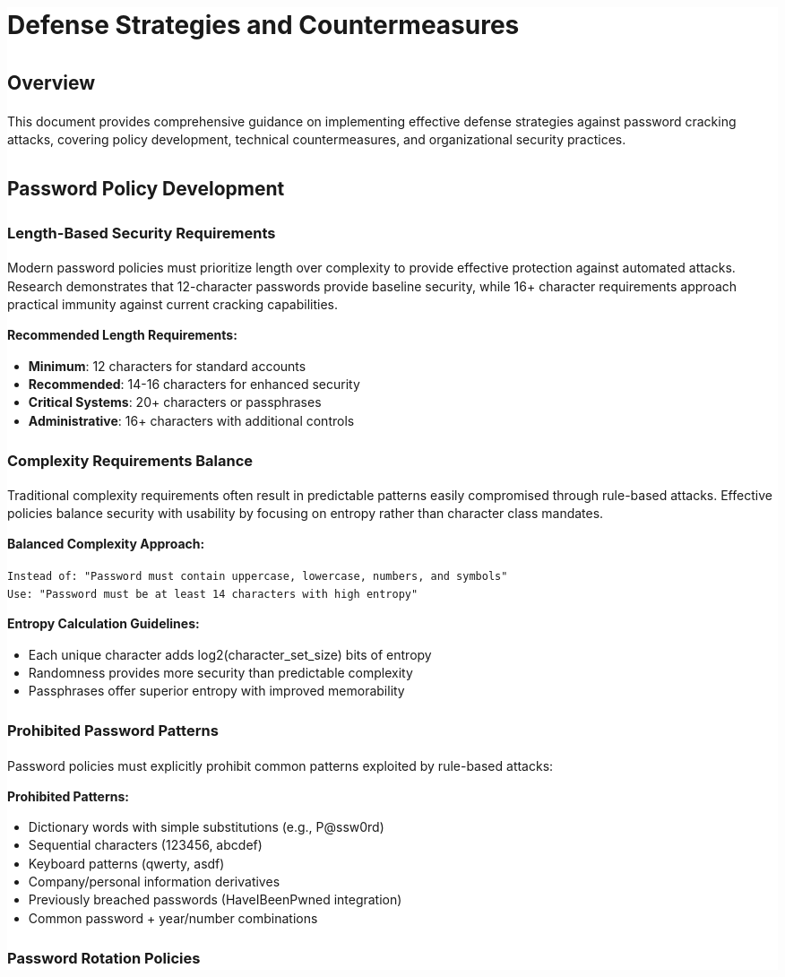 # Defense Strategies and Countermeasures

## Overview

This document provides comprehensive guidance on implementing effective defense strategies against password cracking attacks, covering policy development, technical countermeasures, and organizational security practices.

## Password Policy Development

### Length-Based Security Requirements

Modern password policies must prioritize length over complexity to provide effective protection against automated attacks. Research demonstrates that 12-character passwords provide baseline security, while 16+ character requirements approach practical immunity against current cracking capabilities.

**Recommended Length Requirements:**
- **Minimum**: 12 characters for standard accounts
- **Recommended**: 14-16 characters for enhanced security
- **Critical Systems**: 20+ characters or passphrases
- **Administrative**: 16+ characters with additional controls

### Complexity Requirements Balance

Traditional complexity requirements often result in predictable patterns easily compromised through rule-based attacks. Effective policies balance security with usability by focusing on entropy rather than character class mandates.

**Balanced Complexity Approach:**
```
Instead of: "Password must contain uppercase, lowercase, numbers, and symbols"
Use: "Password must be at least 14 characters with high entropy"
```

**Entropy Calculation Guidelines:**
- Each unique character adds log2(character_set_size) bits of entropy
- Randomness provides more security than predictable complexity
- Passphrases offer superior entropy with improved memorability

### Prohibited Password Patterns

Password policies must explicitly prohibit common patterns exploited by rule-based attacks:

**Prohibited Patterns:**
- Dictionary words with simple substitutions (e.g., P@ssw0rd)
- Sequential characters (123456, abcdef)
- Keyboard patterns (qwerty, asdf)
- Company/personal information derivatives
- Previously breached passwords (HaveIBeenPwned integration)
- Common password + year/number combinations

### Password Rotation Policies
